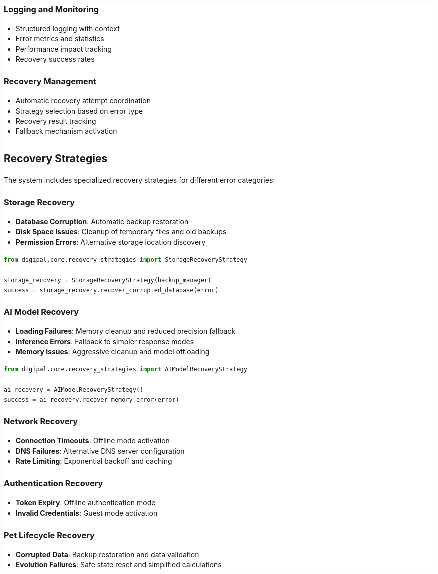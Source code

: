 ### Logging and Monitoring
- Structured logging with context
- Error metrics and statistics
- Performance impact tracking
- Recovery success rates

### Recovery Management
- Automatic recovery attempt coordination
- Strategy selection based on error type
- Recovery result tracking
- Fallback mechanism activation

## Recovery Strategies

The system includes specialized recovery strategies for different error categories:

### Storage Recovery
- **Database Corruption**: Automatic backup restoration
- **Disk Space Issues**: Cleanup of temporary files and old backups
- **Permission Errors**: Alternative storage location discovery

```python
from digipal.core.recovery_strategies import StorageRecoveryStrategy

storage_recovery = StorageRecoveryStrategy(backup_manager)
success = storage_recovery.recover_corrupted_database(error)
```

### AI Model Recovery
- **Loading Failures**: Memory cleanup and reduced precision fallback
- **Inference Errors**: Fallback to simpler response modes
- **Memory Issues**: Aggressive cleanup and model offloading

```python
from digipal.core.recovery_strategies import AIModelRecoveryStrategy

ai_recovery = AIModelRecoveryStrategy()
success = ai_recovery.recover_memory_error(error)
```

### Network Recovery
- **Connection Timeouts**: Offline mode activation
- **DNS Failures**: Alternative DNS server configuration
- **Rate Limiting**: Exponential backoff and caching

### Authentication Recovery
- **Token Expiry**: Offline authentication mode
- **Invalid Credentials**: Guest mode activation

### Pet Lifecycle Recovery
- **Corrupted Data**: Backup restoration and data validation
- **Evolution Failures**: Safe state reset and simplified calculations
